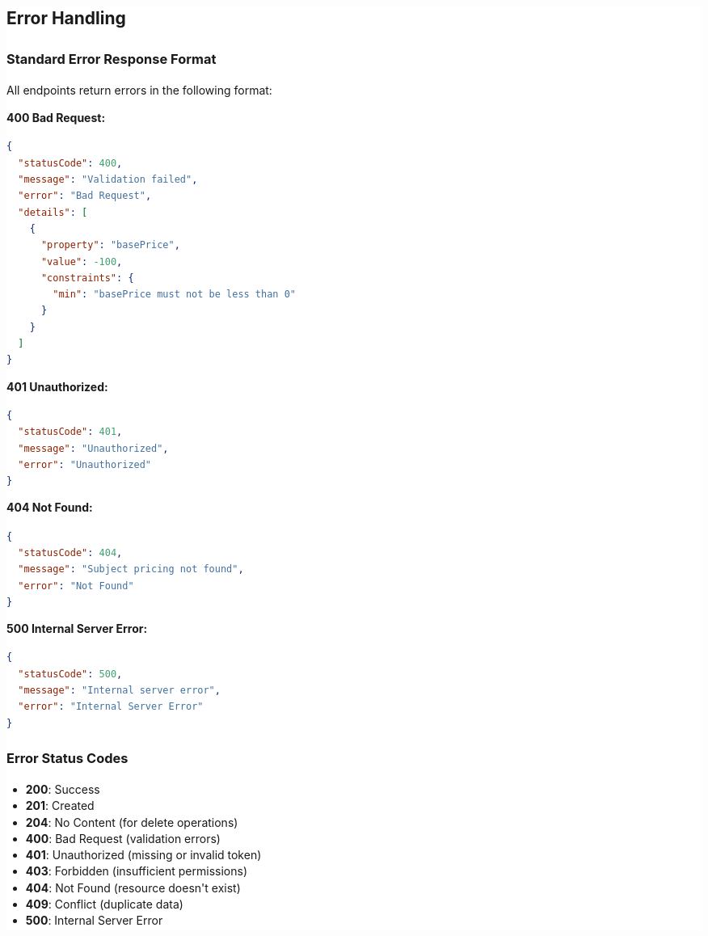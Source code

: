 ## Error Handling

### Standard Error Response Format
All endpoints return errors in the following format:

**400 Bad Request:**
```json
{
  "statusCode": 400,
  "message": "Validation failed",
  "error": "Bad Request",
  "details": [
    {
      "property": "basePrice",
      "value": -100,
      "constraints": {
        "min": "basePrice must not be less than 0"
      }
    }
  ]
}
```

**401 Unauthorized:**
```json
{
  "statusCode": 401,
  "message": "Unauthorized",
  "error": "Unauthorized"
}
```

**404 Not Found:**
```json
{
  "statusCode": 404,
  "message": "Subject pricing not found",
  "error": "Not Found"
}
```

**500 Internal Server Error:**
```json
{
  "statusCode": 500,
  "message": "Internal server error",
  "error": "Internal Server Error"
}
```

### Error Status Codes
- **200**: Success
- **201**: Created
- **204**: No Content (for delete operations)
- **400**: Bad Request (validation errors)
- **401**: Unauthorized (missing or invalid token)
- **403**: Forbidden (insufficient permissions)
- **404**: Not Found (resource doesn't exist)
- **409**: Conflict (duplicate data)
- **500**: Internal Server Error
